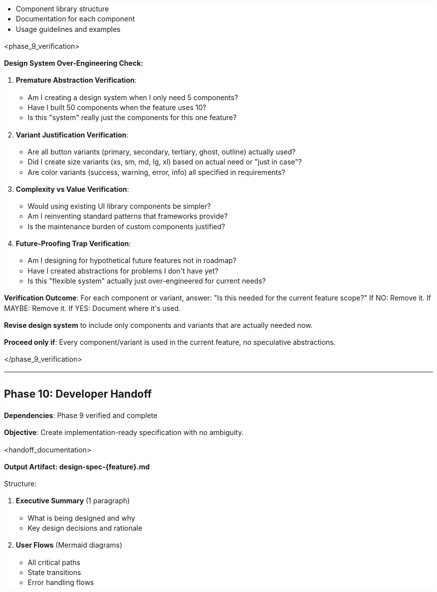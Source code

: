 - Component library structure
- Documentation for each component
- Usage guidelines and examples

<phase_9_verification>

**Design System Over-Engineering Check:**

1. **Premature Abstraction Verification**:
   - Am I creating a design system when I only need 5 components?
   - Have I built 50 components when the feature uses 10?
   - Is this "system" really just the components for this one feature?

2. **Variant Justification Verification**:
   - Are all button variants (primary, secondary, tertiary, ghost, outline) actually used?
   - Did I create size variants (xs, sm, md, lg, xl) based on actual need or "just in case"?
   - Are color variants (success, warning, error, info) all specified in requirements?

3. **Complexity vs Value Verification**:
   - Would using existing UI library components be simpler?
   - Am I reinventing standard patterns that frameworks provide?
   - Is the maintenance burden of custom components justified?

4. **Future-Proofing Trap Verification**:
   - Am I designing for hypothetical future features not in roadmap?
   - Have I created abstractions for problems I don't have yet?
   - Is this "flexible system" actually just over-engineered for current needs?

**Verification Outcome**:
For each component or variant, answer: "Is this needed for the current feature scope?"
If NO: Remove it. If MAYBE: Remove it. If YES: Document where it's used.

**Revise design system** to include only components and variants that are actually needed now.

**Proceed only if**: Every component/variant is used in the current feature, no speculative abstractions.

</phase_9_verification>

---

## Phase 10: Developer Handoff

**Dependencies**: Phase 9 verified and complete

**Objective**: Create implementation-ready specification with no ambiguity.

<handoff_documentation>

**Output Artifact: design-spec-{feature}.md**

Structure:

1. **Executive Summary** (1 paragraph)
   - What is being designed and why
   - Key design decisions and rationale

2. **User Flows** (Mermaid diagrams)
   - All critical paths
   - State transitions
   - Error handling flows
